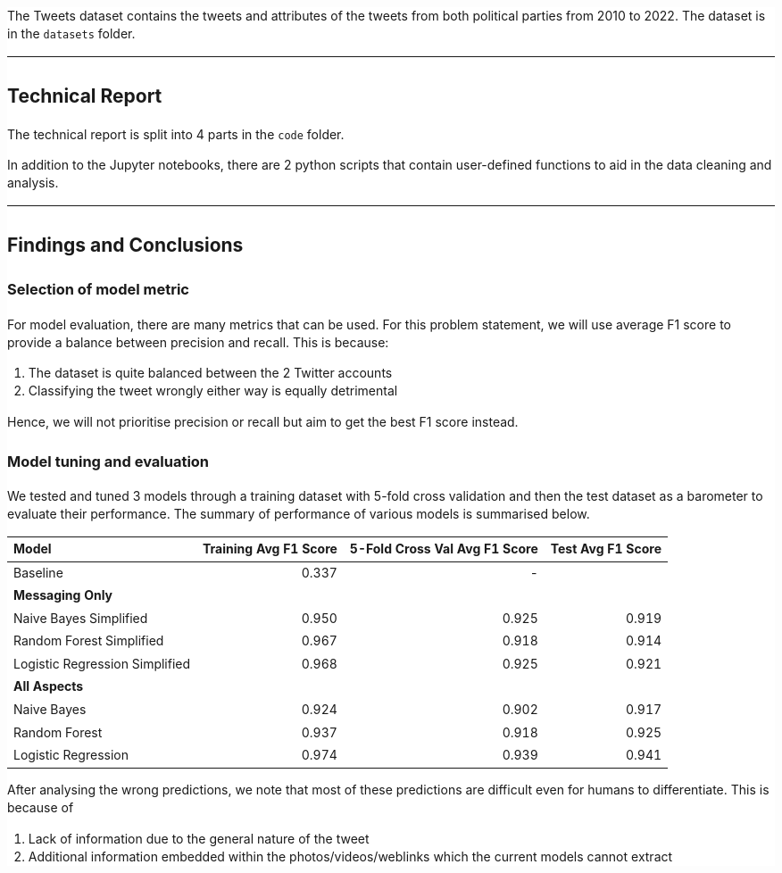 The Tweets dataset contains the tweets and attributes of the tweets from both political parties from 2010 to 2022. The dataset is in the `datasets` folder.

----
## Technical Report

The technical report is split into 4 parts in the `code` folder.

In addition to the Jupyter notebooks, there are 2 python scripts that contain user-defined functions to aid in the data cleaning and analysis.

----
## Findings and Conclusions

### Selection of model metric
For model evaluation, there are many metrics that can be used. For this problem statement, we will use average F1 score to provide a balance between precision and recall. This is because:
1. The dataset is quite balanced between the 2 Twitter accounts
2. Classifying the tweet wrongly either way is equally detrimental

Hence, we will not prioritise precision or recall but aim to get the best F1 score instead.

### Model tuning and evaluation

We tested and tuned 3 models through a training dataset with 5-fold cross validation and then the test dataset as a barometer to evaluate their performance. The summary of performance of various models is summarised below.

| Model | Training Avg F1 Score | 5-Fold Cross Val Avg F1 Score | Test Avg F1 Score |
| :- | -: | -: | -: |
| Baseline | 0.337 | - |  |
| **Messaging Only** |  |  |  |
| Naive Bayes Simplified | 0.950 | 0.925 | 0.919 |
| Random Forest Simplified | 0.967 | 0.918 | 0.914 |
| Logistic Regression Simplified | 0.968 | 0.925 | 0.921 |
| **All Aspects** |  |  |  |
| Naive Bayes | 0.924 | 0.902 | 0.917 |
| Random Forest | 0.937 | 0.918 | 0.925 |
| Logistic Regression | 0.974 | 0.939 | 0.941 |

After analysing the wrong predictions, we note that most of these predictions are difficult even for humans to differentiate. This is because of 
1. Lack of information due to the general nature of the tweet
2. Additional information embedded within the photos/videos/weblinks which the current models cannot extract
